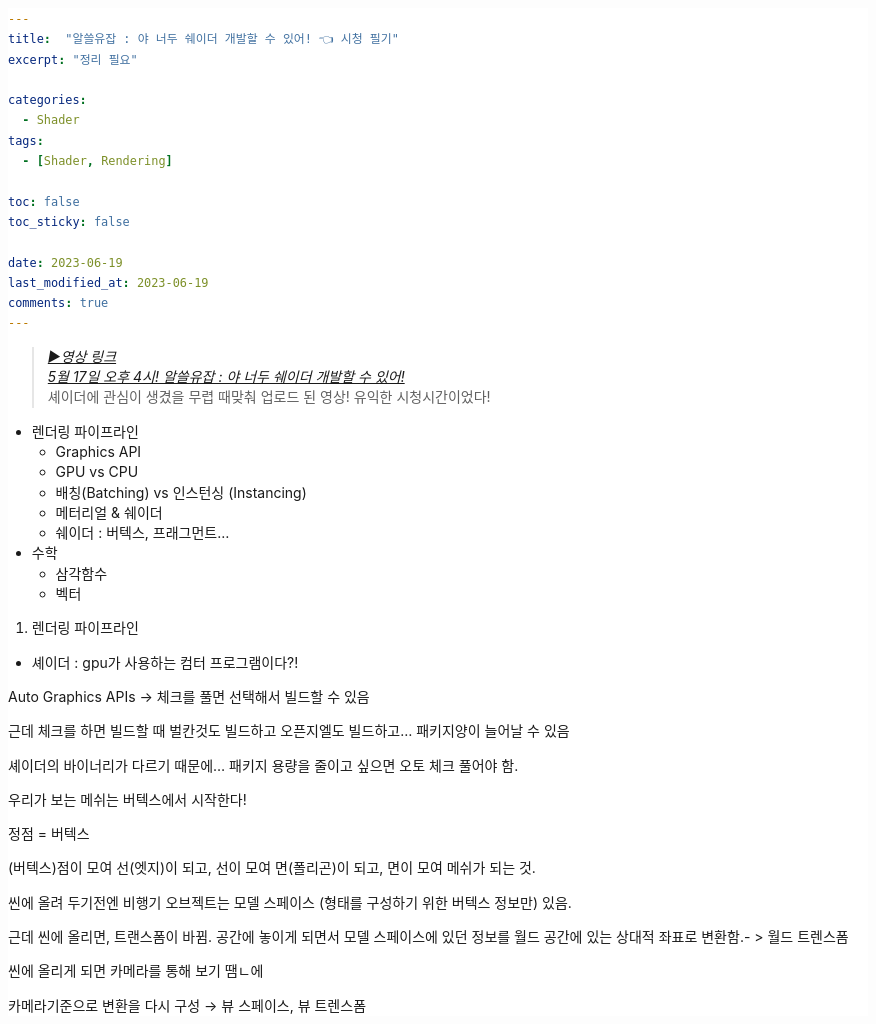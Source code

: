 ```yaml
---
title:  "알쓸유잡 : 야 너두 쉐이더 개발할 수 있어! 👈 시청 필기"
excerpt: "정리 필요"

categories:
  - Shader
tags:
  - [Shader, Rendering]

toc: false
toc_sticky: false
 
date: 2023-06-19
last_modified_at: 2023-06-19
comments: true
---
```


> *[▶️영상 링크](https://www.youtube.com/live/r_eatgPFQYg)*  
> *[5월 17일 오후 4시! 알쓸유잡 : 야 너두 쉐이더 개발할 수 있어!](https://www.youtube.com/live/r_eatgPFQYg)*  
> 셰이더에 관심이 생겼을 무렵 때맞춰 업로드 된 영상! 유익한 시청시간이었다!


- 렌더링 파이프라인
    - Graphics API
    - GPU vs CPU
    - 배칭(Batching) vs 인스턴싱 (Instancing)
    - 메터리얼 & 쉐이더
    - 쉐이더 : 버텍스, 프래그먼트…
- 수학
    - 삼각함수
    - 벡터

  
1. 렌더링 파이프라인
- 셰이더 : gpu가 사용하는 컴터 프로그램이다?!

Auto Graphics APIs  → 체크를 풀면 선택해서 빌드할 수 있음

근데 체크를 하면 빌드할 때 벌칸것도 빌드하고 오픈지엘도 빌드하고… 패키지양이 늘어날 수 있음

셰이더의 바이너리가 다르기 때문에… 패키지 용량을 줄이고 싶으면 오토 체크 풀어야 함.

우리가 보는 메쉬는 버텍스에서 시작한다!

정점 = 버텍스

(버텍스)점이 모여 선(엣지)이 되고, 선이 모여 면(폴리곤)이 되고, 면이 모여 메쉬가 되는 것.

씬에 올려 두기전엔 비행기 오브젝트는 모델 스페이스 (형태를 구성하기 위한 버텍스 정보만) 있음.

근데 씬에 올리면, 트랜스폼이 바뀜. 공간에 놓이게 되면서 모델 스페이스에 있던 정보를 월드 공간에 있는 상대적 좌표로 변환함.- > 월드 트렌스폼

씬에 올리게 되면 카메라를 통해 보기 땜ㄴ에

카메라기준으로 변환을 다시 구성 → 뷰 스페이스, 뷰 트렌스폼

